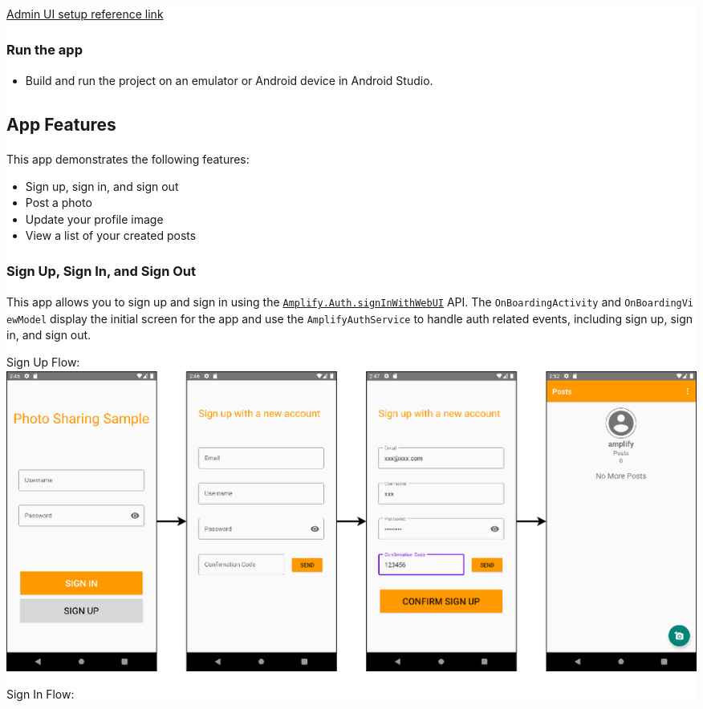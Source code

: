 [Admin UI setup reference link](https://docs.amplify.aws/console/adminui/start/#to-get-started-with-a-new-amplify-app)

### Run the app
- Build and run the project on an emulator or Android device in Android Studio.

## App Features

This app demonstrates the following features:
- Sign up, sign in, and sign out
- Post a photo
- Update your profile image
- View a list of your created posts

### Sign Up, Sign In, and Sign Out
This app allows you to sign up and sign in using the [`Amplify.Auth.signInWithWebUI`](https://docs.amplify.aws/lib/auth/signin_web_ui/q/platform/android/) API. The `OnBoardingActivity` and `OnBoardingViewModel` display the initial screen for the app and use the `AmplifyAuthService` to handle auth related events, including sign up, sign in, and sign out.

Sign Up Flow:  
![Sign Up](./readmeimages/sign-up-flow.png)  

Sign In Flow:  